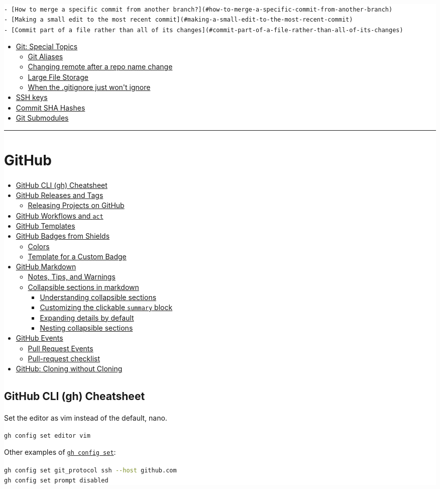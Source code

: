     - [How to merge a specific commit from another branch?](#how-to-merge-a-specific-commit-from-another-branch)
    - [Making a small edit to the most recent commit](#making-a-small-edit-to-the-most-recent-commit)
    - [Commit part of a file rather than all of its changes](#commit-part-of-a-file-rather-than-all-of-its-changes)
  - [Git: Special Topics](#git-special-topics)
    - [Git Aliases](#git-aliases)
    - [Changing remote after a repo name change](#changing-remote-after-a-repo-name-change)
    - [Large File Storage](#large-file-storage)
    - [When the .gitignore just won't ignore](#when-the-gitignore-just-wont-ignore)
  - [SSH keys](#ssh-keys)
  - [Commit SHA Hashes](#commit-sha-hashes)
  - [Git Submodules](#git-submodules)

---

# GitHub

- [GitHub CLI (gh) Cheatsheet](#github-cli-gh-cheatsheet)
- [GitHub Releases and Tags](#github-releases-and-tags)
  - [Releasing Projects on GitHub](#releasing-projects-on-github)
- [GitHub Workflows and `act`](#github-workflows-and-act)
- [GitHub Templates](#github-templates)
- [GitHub Badges from Shields](#github-badges-from-shields)
    - [Colors](#colors)
    - [Template for a Custom Badge](#template-for-a-custom-badge)
- [GitHub Markdown](#github-markdown)
  - [Notes, Tips, and Warnings](#notes-tips-and-warnings)
  - [Collapsible sections in markdown](#collapsible-sections-in-markdown)
    - [Understanding collapsible sections](#understanding-collapsible-sections)
    - [Customizing the clickable `summary` block](#customizing-the-clickable-summary-block)
    - [Expanding details by default](#expanding-details-by-default)
    - [Nesting collapsible sections](#nesting-collapsible-sections)
- [GitHub Events](#github-events)
  - [Pull Request Events](#pull-request-events)
  - [Pull-request checklist](#pull-request-checklist)
- [GitHub: Cloning without Cloning](#github-cloning-without-cloning)

## GitHub CLI (gh) Cheatsheet


Set the editor as vim instead of the default, nano.
```sh
gh config set editor vim
```

Other examples of [`gh config set`](https://cli.github.com/manual/gh_config_set):
```sh
gh config set git_protocol ssh --host github.com
gh config set prompt disabled
```

